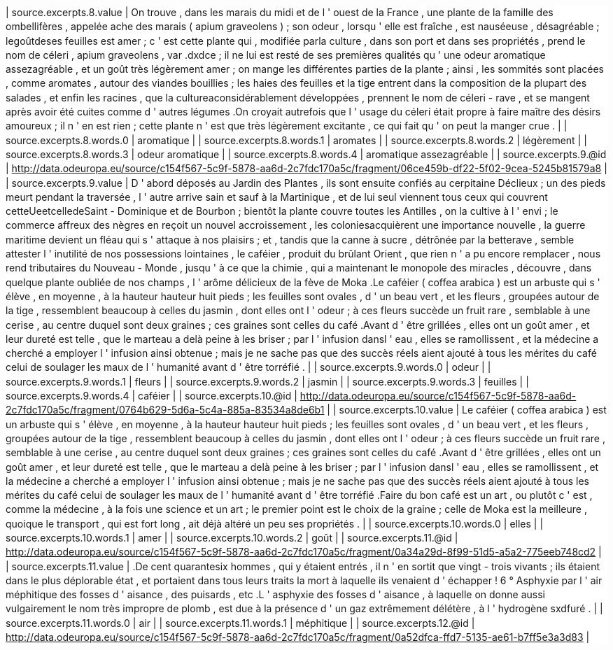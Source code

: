 | source.excerpts.8.value | On trouve , dans les marais du midi et de l ' ouest de la France , une plante de la famille des ombellifères , appelée ache des marais ( apium graveolens ) ; son odeur , lorsqu ' elle est fraîche , est nauséeuse , désagréable ; legoûtdeses feuilles est amer ; c ' est cette plante qui , modifiée parla culture , dans son port et dans ses propriétés , prend le nom de céleri , apium graveolens , var .dxdce ; il ne lui est resté de ses premières qualités qu ' une odeur aromatique assezagréable , et un goût très légèrement amer ; on mange les différentes parties de la plante ; ainsi , les sommités sont placées , comme aromates , autour des viandes bouillies ; les haies des feuilles et la tige entrent dans la composition de la plupart des salades , et enfin les racines , que la cultureaconsidérablement développées , prennent le nom de céleri - rave , et se mangent après avoir été cuites comme d ' autres légumes .On croyait autrefois que l ' usage du céleri était propre à faire maître des désirs amoureux ; il n ' en est rien ; cette plante n ' est que très légèrement excitante , ce qui fait qu ' on peut la manger crue . |
| source.excerpts.8.words.0 | aromatique |
| source.excerpts.8.words.1 | aromates |
| source.excerpts.8.words.2 | légèrement |
| source.excerpts.8.words.3 | odeur aromatique |
| source.excerpts.8.words.4 | aromatique assezagréable |
| source.excerpts.9.@id | http://data.odeuropa.eu/source/c154f567-5c9f-5878-aa6d-2c7fdc170a5c/fragment/06ce459b-df22-5f02-9cea-5245b81579a8 |
| source.excerpts.9.value | D ' abord déposés au Jardin des Plantes , ils sont ensuite confiés au cerpitaine Déclieux ; un des pieds meurt pendant la traversée , l ' autre arrive sain et sauf à la Martinique , et de lui seul viennent tous ceux qui couvrent cetteUeetcelledeSaint - Dominique et de Bourbon ; bientôt la plante couvre toutes les Antilles , on la cultive à l ' envi ; le commerce affreux des nègres en reçoit un nouvel accroissement , les coloniesacquièrent une importance nouvelle , la guerre maritime devient un fléau qui s ' attaque à nos plaisirs ; et , tandis que la canne à sucre , détrônée par la betterave , semble attester l ' inutilité de nos possessions lointaines , le caféier , produit du brûlant Orient , que rien n ' a pu encore remplacer , nous rend tributaires du Nouveau - Monde , jusqu ' à ce que la chimie , qui a maintenant le monopole des miracles , découvre , dans quelque plante oubliée de nos champs , l ' arôme délicieux de la fève de Moka .Le caféier ( coffea arabica ) est un arbuste qui s ' élève , en moyenne , à la hauteur hauteur huit pieds ; les feuilles sont ovales , d ' un beau vert , et les fleurs , groupées autour de la tige , ressemblent beaucoup à celles du jasmin , dont elles ont l ' odeur ; à ces fleurs succède un fruit rare , semblable à une cerise , au centre duquel sont deux graines ; ces graines sont celles du café .Avant d ' être grillées , elles ont un goût amer , et leur dureté est telle , que le marteau a delà peine à les briser ; par l ' infusion dansl ' eau , elles se ramollissent , et la médecine a cherché a employer l ' infusion ainsi obtenue ; mais je ne sache pas que des succès réels aient ajouté à tous les mérites du café celui de soulager les maux de l ' humanité avant d ' être torréfié . |
| source.excerpts.9.words.0 | odeur |
| source.excerpts.9.words.1 | fleurs |
| source.excerpts.9.words.2 | jasmin |
| source.excerpts.9.words.3 | feuilles |
| source.excerpts.9.words.4 | caféier |
| source.excerpts.10.@id | http://data.odeuropa.eu/source/c154f567-5c9f-5878-aa6d-2c7fdc170a5c/fragment/0764b629-5d6a-5c4a-885a-83534a8de6b1 |
| source.excerpts.10.value | Le caféier ( coffea arabica ) est un arbuste qui s ' élève , en moyenne , à la hauteur hauteur huit pieds ; les feuilles sont ovales , d ' un beau vert , et les fleurs , groupées autour de la tige , ressemblent beaucoup à celles du jasmin , dont elles ont l ' odeur ; à ces fleurs succède un fruit rare , semblable à une cerise , au centre duquel sont deux graines ; ces graines sont celles du café .Avant d ' être grillées , elles ont un goût amer , et leur dureté est telle , que le marteau a delà peine à les briser ; par l ' infusion dansl ' eau , elles se ramollissent , et la médecine a cherché a employer l ' infusion ainsi obtenue ; mais je ne sache pas que des succès réels aient ajouté à tous les mérites du café celui de soulager les maux de l ' humanité avant d ' être torréfié .Faire du bon café est un art , ou plutôt c ' est , comme la médecine , à la fois une science et un art ; le premier point est le choix de la graine ; celle de Moka est la meilleure , quoique le transport , qui est fort long , ait déjà altéré un peu ses propriétés . |
| source.excerpts.10.words.0 | elles |
| source.excerpts.10.words.1 | amer |
| source.excerpts.10.words.2 | goût |
| source.excerpts.11.@id | http://data.odeuropa.eu/source/c154f567-5c9f-5878-aa6d-2c7fdc170a5c/fragment/0a34a29d-8f99-51d5-a5a2-775eeb748cd2 |
| source.excerpts.11.value | .De cent quarantesix hommes , qui y étaient entrés , il n ' en sortit que vingt - trois vivants ; ils étaient dans le plus déplorable état , et portaient dans tous leurs traits la mort à laquelle ils venaient d ' échapper ! 6 ° Asphyxie par l ' air méphitique des fosses d ' aisance , des puisards , etc .L ' asphyxie des fosses d ' aisance , à laquelle on donne aussi vulgairement le nom très impropre de plomb , est due à la présence d ' un gaz extrêmement délétère , à l ' hydrogène sxdfuré . |
| source.excerpts.11.words.0 | air |
| source.excerpts.11.words.1 | méphitique |
| source.excerpts.12.@id | http://data.odeuropa.eu/source/c154f567-5c9f-5878-aa6d-2c7fdc170a5c/fragment/0a52dfca-ffd7-5135-ae61-b7ff5e3a3d83 |